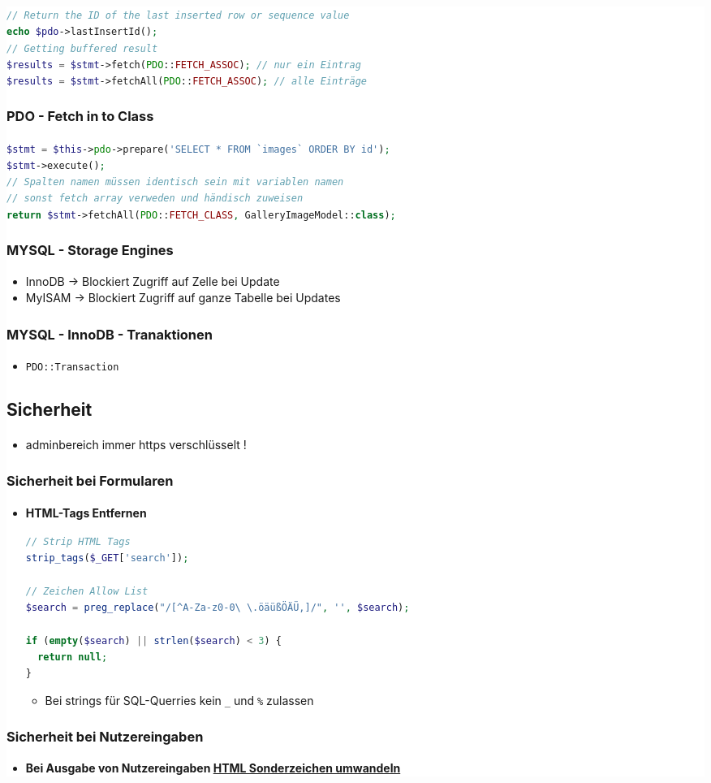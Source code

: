 ```php
// Return the ID of the last inserted row or sequence value
echo $pdo->lastInsertId();
// Getting buffered result
$results = $stmt->fetch(PDO::FETCH_ASSOC); // nur ein Eintrag
$results = $stmt->fetchAll(PDO::FETCH_ASSOC); // alle Einträge
```

### PDO - Fetch in to Class

```php
$stmt = $this->pdo->prepare('SELECT * FROM `images` ORDER BY id');
$stmt->execute();
// Spalten namen müssen identisch sein mit variablen namen
// sonst fetch array verweden und händisch zuweisen
return $stmt->fetchAll(PDO::FETCH_CLASS, GalleryImageModel::class);
```

### MYSQL - Storage Engines

- InnoDB -> Blockiert Zugriff auf Zelle  bei Update
- MyISAM -> Blockiert Zugriff auf ganze Tabelle bei Updates

### MYSQL - InnoDB - Tranaktionen

- `PDO::Transaction`

## Sicherheit

- adminbereich immer https verschlüsselt !

### Sicherheit bei Formularen

- **HTML-Tags Entfernen**

  ```php
  // Strip HTML Tags
  strip_tags($_GET['search']);

  // Zeichen Allow List
  $search = preg_replace("/[^A-Za-z0-0\ \.öäüßÖÄÜ,]/", '', $search);

  if (empty($search) || strlen($search) < 3) {
    return null;
  }
  ```

  - Bei strings für  SQL-Querries kein `_` und `%` zulassen

### Sicherheit bei Nutzereingaben

- **Bei Ausgabe von Nutzereingaben [HTML Sonderzeichen umwandeln](https://www.php.net/manual/de/function.htmlspecialchars.php)**
